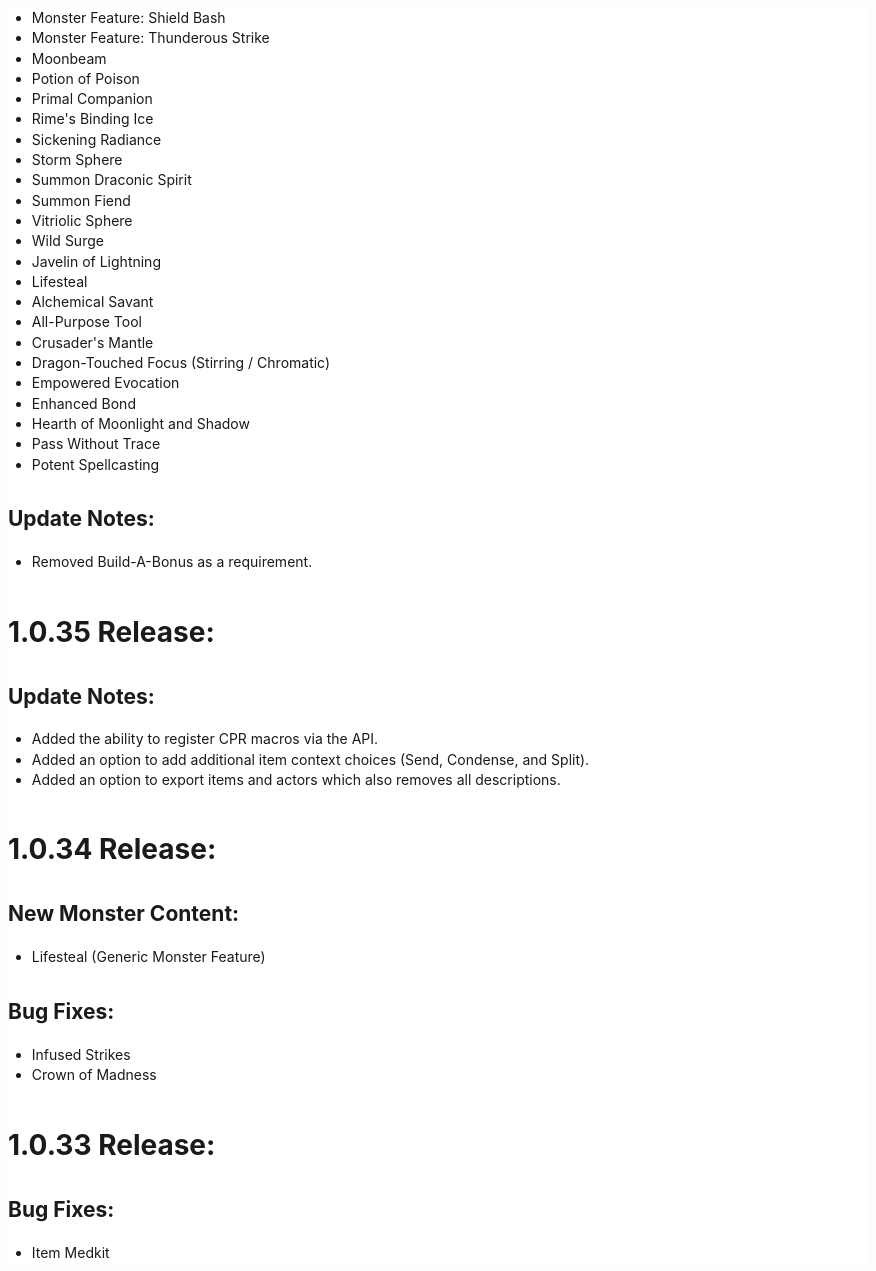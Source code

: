 - Monster Feature: Shield Bash
- Monster Feature: Thunderous Strike
- Moonbeam
- Potion of Poison
- Primal Companion
- Rime's Binding Ice
- Sickening Radiance
- Storm Sphere
- Summon Draconic Spirit
- Summon Fiend
- Vitriolic Sphere
- Wild Surge
- Javelin of Lightning
- Lifesteal
- Alchemical Savant
- All-Purpose Tool
- Crusader's Mantle
- Dragon-Touched Focus (Stirring / Chromatic)
- Empowered Evocation
- Enhanced Bond
- Hearth of Moonlight and Shadow
- Pass Without Trace
- Potent Spellcasting

## Update Notes:
- Removed Build-A-Bonus as a requirement.

# 1.0.35 Release:
## Update Notes:
- Added the ability to register CPR macros via the API.
- Added an option to add additional item context choices (Send, Condense, and Split).
- Added an option to export items and actors which also removes all descriptions.

# 1.0.34 Release:
## New Monster Content:
- Lifesteal (Generic Monster Feature)
## Bug Fixes:
- Infused Strikes
- Crown of Madness

# 1.0.33 Release:
## Bug Fixes:
- Item Medkit

